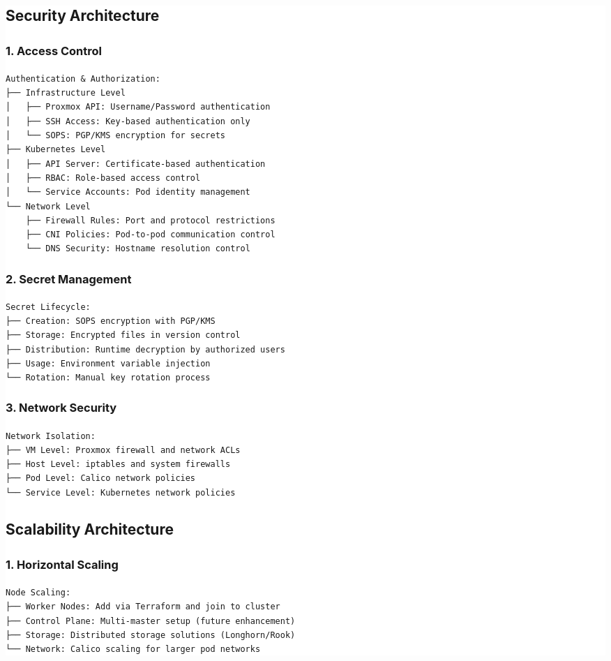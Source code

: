 ## Security Architecture

### 1. Access Control

```
Authentication & Authorization:
├── Infrastructure Level
│   ├── Proxmox API: Username/Password authentication
│   ├── SSH Access: Key-based authentication only
│   └── SOPS: PGP/KMS encryption for secrets
├── Kubernetes Level
│   ├── API Server: Certificate-based authentication
│   ├── RBAC: Role-based access control
│   └── Service Accounts: Pod identity management
└── Network Level
    ├── Firewall Rules: Port and protocol restrictions
    ├── CNI Policies: Pod-to-pod communication control
    └── DNS Security: Hostname resolution control
```

### 2. Secret Management

```
Secret Lifecycle:
├── Creation: SOPS encryption with PGP/KMS
├── Storage: Encrypted files in version control
├── Distribution: Runtime decryption by authorized users
├── Usage: Environment variable injection
└── Rotation: Manual key rotation process
```

### 3. Network Security

```
Network Isolation:
├── VM Level: Proxmox firewall and network ACLs
├── Host Level: iptables and system firewalls  
├── Pod Level: Calico network policies
└── Service Level: Kubernetes network policies
```

## Scalability Architecture

### 1. Horizontal Scaling

```
Node Scaling:
├── Worker Nodes: Add via Terraform and join to cluster
├── Control Plane: Multi-master setup (future enhancement)
├── Storage: Distributed storage solutions (Longhorn/Rook)
└── Network: Calico scaling for larger pod networks
```
